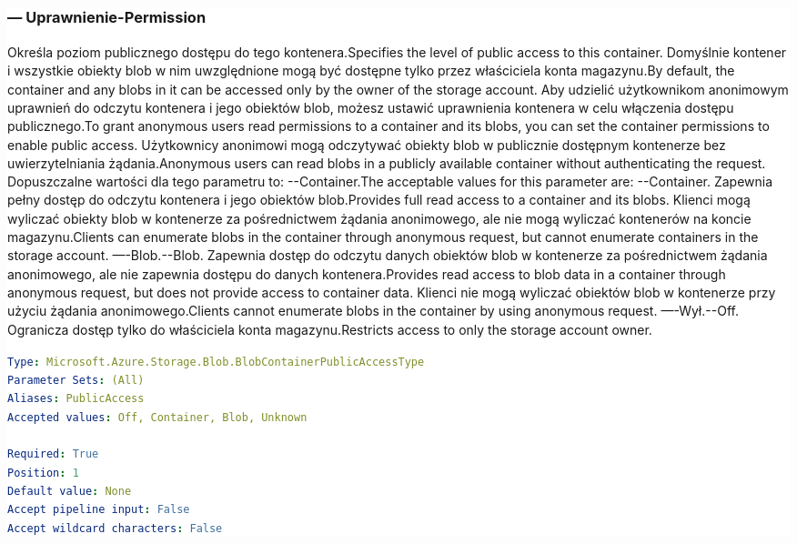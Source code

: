 ### <span data-ttu-id="07a73-133">— Uprawnienie</span><span class="sxs-lookup"><span data-stu-id="07a73-133">-Permission</span></span>
<span data-ttu-id="07a73-134">Określa poziom publicznego dostępu do tego kontenera.</span><span class="sxs-lookup"><span data-stu-id="07a73-134">Specifies the level of public access to this container.</span></span>
<span data-ttu-id="07a73-135">Domyślnie kontener i wszystkie obiekty blob w nim uwzględnione mogą być dostępne tylko przez właściciela konta magazynu.</span><span class="sxs-lookup"><span data-stu-id="07a73-135">By default, the container and any blobs in it can be accessed only by the owner of the storage account.</span></span>
<span data-ttu-id="07a73-136">Aby udzielić użytkownikom anonimowym uprawnień do odczytu kontenera i jego obiektów blob, możesz ustawić uprawnienia kontenera w celu włączenia dostępu publicznego.</span><span class="sxs-lookup"><span data-stu-id="07a73-136">To grant anonymous users read permissions to a container and its blobs, you can set the container permissions to enable public access.</span></span>
<span data-ttu-id="07a73-137">Użytkownicy anonimowi mogą odczytywać obiekty blob w publicznie dostępnym kontenerze bez uwierzytelniania żądania.</span><span class="sxs-lookup"><span data-stu-id="07a73-137">Anonymous users can read blobs in a publicly available container without authenticating the request.</span></span>
<span data-ttu-id="07a73-138">Dopuszczalne wartości dla tego parametru to: --Container.</span><span class="sxs-lookup"><span data-stu-id="07a73-138">The acceptable values for this parameter are: --Container.</span></span>
<span data-ttu-id="07a73-139">Zapewnia pełny dostęp do odczytu kontenera i jego obiektów blob.</span><span class="sxs-lookup"><span data-stu-id="07a73-139">Provides full read access to a container and its blobs.</span></span>
<span data-ttu-id="07a73-140">Klienci mogą wyliczać obiekty blob w kontenerze za pośrednictwem żądania anonimowego, ale nie mogą wyliczać kontenerów na koncie magazynu.</span><span class="sxs-lookup"><span data-stu-id="07a73-140">Clients can enumerate blobs in the container through anonymous request, but cannot enumerate containers in the storage account.</span></span> <span data-ttu-id="07a73-141">—-Blob.</span><span class="sxs-lookup"><span data-stu-id="07a73-141">--Blob.</span></span>
<span data-ttu-id="07a73-142">Zapewnia dostęp do odczytu danych obiektów blob w kontenerze za pośrednictwem żądania anonimowego, ale nie zapewnia dostępu do danych kontenera.</span><span class="sxs-lookup"><span data-stu-id="07a73-142">Provides read access to blob data in a container through anonymous request, but does not provide access to container data.</span></span>
<span data-ttu-id="07a73-143">Klienci nie mogą wyliczać obiektów blob w kontenerze przy użyciu żądania anonimowego.</span><span class="sxs-lookup"><span data-stu-id="07a73-143">Clients cannot enumerate blobs in the container by using anonymous request.</span></span> <span data-ttu-id="07a73-144">—-Wył.</span><span class="sxs-lookup"><span data-stu-id="07a73-144">--Off.</span></span>
<span data-ttu-id="07a73-145">Ogranicza dostęp tylko do właściciela konta magazynu.</span><span class="sxs-lookup"><span data-stu-id="07a73-145">Restricts access to only the storage account owner.</span></span>

```yaml
Type: Microsoft.Azure.Storage.Blob.BlobContainerPublicAccessType
Parameter Sets: (All)
Aliases: PublicAccess
Accepted values: Off, Container, Blob, Unknown

Required: True
Position: 1
Default value: None
Accept pipeline input: False
Accept wildcard characters: False
```
